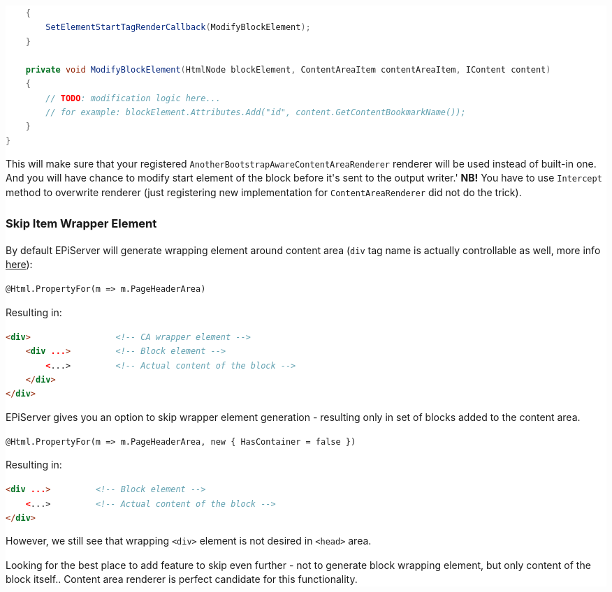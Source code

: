 ```csharp
    {
        SetElementStartTagRenderCallback(ModifyBlockElement);
    }

    private void ModifyBlockElement(HtmlNode blockElement, ContentAreaItem contentAreaItem, IContent content)
    {
        // TODO: modification logic here...
        // for example: blockElement.Attributes.Add("id", content.GetContentBookmarkName());
    }
}
```

This will make sure that your registered `AnotherBootstrapAwareContentAreaRenderer` renderer will be used instead of built-in one. And you will have chance to modify start element of the block before it's sent to the output writer.'
**NB!** You have to use `Intercept` method to overwrite renderer (just registering new implementation for `ContentAreaRenderer` did not do the trick).

### Skip Item Wrapper Element
By default EPiServer will generate wrapping element around content area (`div` tag name is actually controllable as well, more info [here](http://blog.tech-fellow.net/2015/06/11/content-area-under-the-hood-part-3/)):

```
@Html.PropertyFor(m => m.PageHeaderArea)
```

Resulting in:

```html
<div>                 <!-- CA wrapper element -->
    <div ...>         <!-- Block element -->
        <...>         <!-- Actual content of the block -->
    </div>
</div>
```

EPiServer gives you an option to skip wrapper element generation - resulting only in set of blocks added to the content area.

```
@Html.PropertyFor(m => m.PageHeaderArea, new { HasContainer = false })
```

Resulting in:

```html
<div ...>         <!-- Block element -->
    <...>         <!-- Actual content of the block -->
</div>
```

However, we still see that wrapping `<div>` element is not desired in `<head>` area.

Looking for the best place to add feature to skip even further - not to generate block wrapping element, but only content of the block itself.. Content area renderer is perfect candidate for this functionality.
